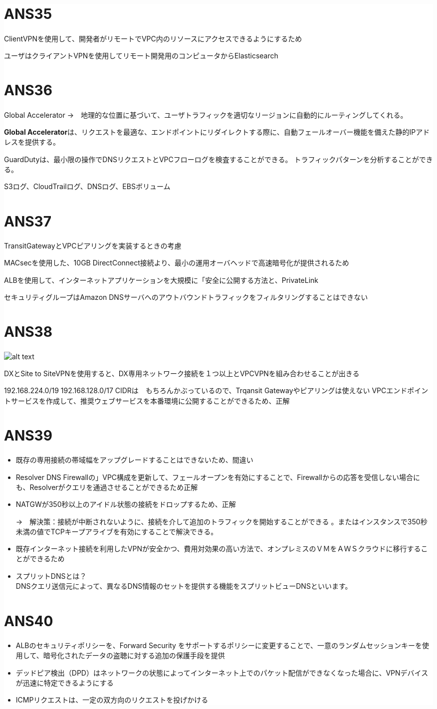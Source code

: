 
# ANS35

ClientVPNを使用して、開発者がリモートでVPC内のリソースにアクセスできるようにするため

ユーザはクライアントVPNを使用してリモート開発用のコンピュータからElasticsearch

# ANS36

Global Accelerator
 →　地理的な位置に基づいて、ユーザトラフィックを適切なリージョンに自動的にルーティングしてくれる。

 **Global Accelerator**は、リクエストを最適な、エンドポイントにリダイレクトする際に、自動フェールオーバー機能を備えた静的IPアドレスを提供する。

 GuardDutyは、最小限の操作でDNSリクエストとVPCフローログを検査することができる。
 トラフィックパターンを分析することができる。

 S3ログ、CloudTrailログ、DNSログ、EBSボリューム


# ANS37

TransitGatewayとVPCピアリングを実装するときの考慮

MACsecを使用した、10GB DirectConnect接続より、最小の運用オーバヘッドで高速暗号化が提供されるため

ALBを使用して、インターネットアプリケーションを大規模に「安全に公開する方法と、PrivateLink

セキュリティグループはAmazon DNSサーバへのアウトバウンドトラフィックをフィルタリングすることはできない

# ANS38

![alt text](image-1.png)

DXとSite to SiteVPNを使用すると、DX専用ネットワーク接続を１つ以上とVPCVPNを組み合わせることが出きる

192.168.224.0/19 192.168.128.0/17 CIDRは　もちろんかぶっているので、Trqansit Gatewayやピアリングは使えない
VPCエンドポイントサービスを作成して、推奨ウェブサービスを本番環境に公開することができるため、正解

# ANS39
- 既存の専用接続の帯域幅をアップグレードすることはできないため、間違い

- Resolver DNS Firewallの」VPC構成を更新して、フェールオープンを有効にすることで、Firewallからの応答を受信しない場合にも、Resolverがクエリを通過させることができるため正解

- NATGWが350秒以上のアイドル状態の接続をドロップするため、正解
  
  →　解決策：接続が中断されないように、接続を介して追加のトラフィックを開始することができる
。またはインスタンスで350秒未満の値でTCPキープアライブを有効にすることで解決できる。  　
- 既存インターネット接続を利用したVPNが安全かつ、費用対効果の高い方法で、オンプレミスのＶＭをＡＷＳクラウドに移行することができるため

- スプリットDNSとは？
  　<br>DNSクエリ送信元によって、異なるDNS情報のセットを提供する機能をスプリットビューDNSといいます。

# ANS40

- ALBのセキュリティポリシーを、Forward Security をサポートするポリシーに変更することで、一意のランダムセッションキーを使用して、暗号化されたデータの盗聴に対する追加の保護手段を提供

- デッドピア検出（DPD）はネットワークの状態によってインターネット上でのパケット配信ができなくなった場合に、VPNデバイスが迅速に特定できるようにする
  
- ICMPリクエストは、一定の双方向のリクエストを投げかける